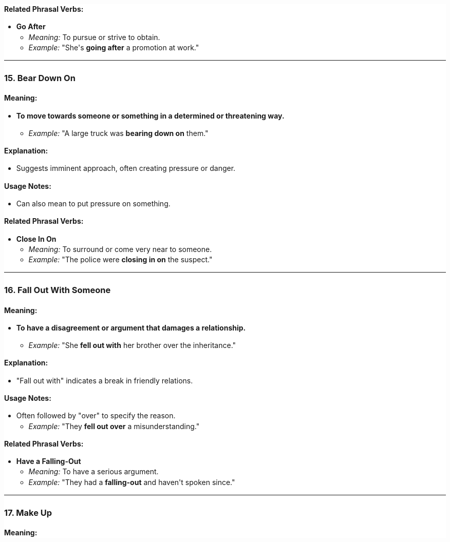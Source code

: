 **Related Phrasal Verbs:**

- **Go After**
    - _Meaning:_ To pursue or strive to obtain.
    - _Example:_ "She's **going after** a promotion at work."

---

### **15. Bear Down On**

**Meaning:**

- **To move towards someone or something in a determined or threatening way.**
    
    - _Example:_ "A large truck was **bearing down on** them."

**Explanation:**

- Suggests imminent approach, often creating pressure or danger.

**Usage Notes:**

- Can also mean to put pressure on something.

**Related Phrasal Verbs:**

- **Close In On**
    - _Meaning:_ To surround or come very near to someone.
    - _Example:_ "The police were **closing in on** the suspect."

---

### **16. Fall Out With Someone**

**Meaning:**

- **To have a disagreement or argument that damages a relationship.**
    
    - _Example:_ "She **fell out with** her brother over the inheritance."

**Explanation:**

- "Fall out with" indicates a break in friendly relations.

**Usage Notes:**

- Often followed by "over" to specify the reason.
    - _Example:_ "They **fell out over** a misunderstanding."

**Related Phrasal Verbs:**

- **Have a Falling-Out**
    - _Meaning:_ To have a serious argument.
    - _Example:_ "They had a **falling-out** and haven't spoken since."

---

### **17. Make Up**

**Meaning:**

